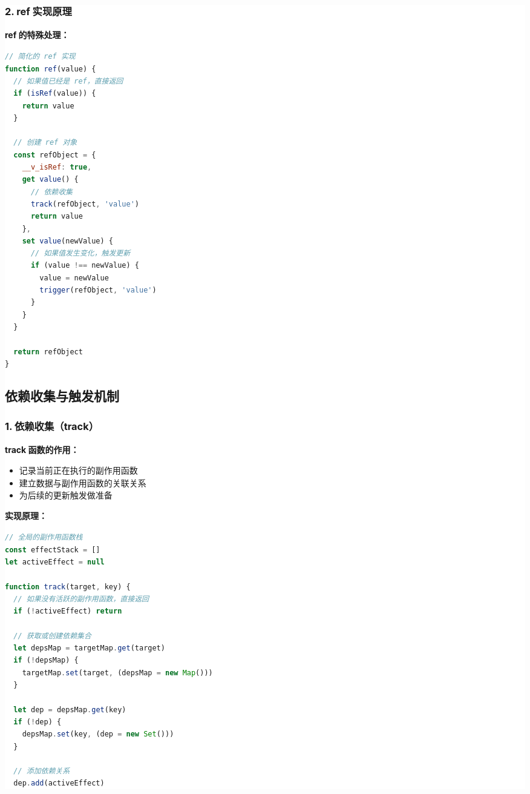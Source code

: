 ### 2. ref 实现原理

**ref 的特殊处理：**
```javascript
// 简化的 ref 实现
function ref(value) {
  // 如果值已经是 ref，直接返回
  if (isRef(value)) {
    return value
  }
  
  // 创建 ref 对象
  const refObject = {
    __v_isRef: true,
    get value() {
      // 依赖收集
      track(refObject, 'value')
      return value
    },
    set value(newValue) {
      // 如果值发生变化，触发更新
      if (value !== newValue) {
        value = newValue
        trigger(refObject, 'value')
      }
    }
  }
  
  return refObject
}
```

## 依赖收集与触发机制

### 1. 依赖收集（track）

**track 函数的作用：**
- 记录当前正在执行的副作用函数
- 建立数据与副作用函数的关联关系
- 为后续的更新触发做准备

**实现原理：**
```javascript
// 全局的副作用函数栈
const effectStack = []
let activeEffect = null

function track(target, key) {
  // 如果没有活跃的副作用函数，直接返回
  if (!activeEffect) return
  
  // 获取或创建依赖集合
  let depsMap = targetMap.get(target)
  if (!depsMap) {
    targetMap.set(target, (depsMap = new Map()))
  }
  
  let dep = depsMap.get(key)
  if (!dep) {
    depsMap.set(key, (dep = new Set()))
  }
  
  // 添加依赖关系
  dep.add(activeEffect)
```